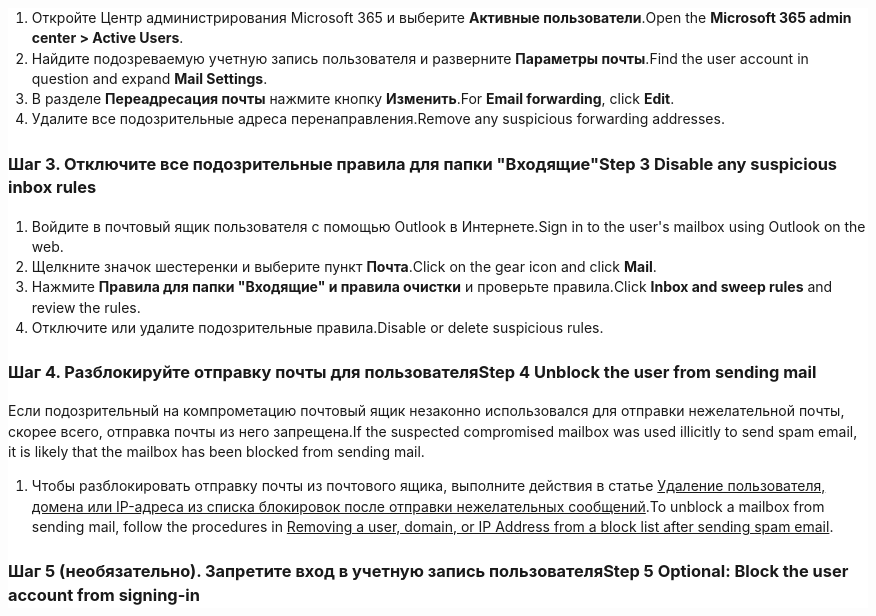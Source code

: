 1. <span data-ttu-id="86b62-152">Откройте Центр администрирования Microsoft 365 и выберите **Активные пользователи**.</span><span class="sxs-lookup"><span data-stu-id="86b62-152">Open the **Microsoft 365 admin center > Active Users**.</span></span>
2. <span data-ttu-id="86b62-153">Найдите подозреваемую учетную запись пользователя и разверните **Параметры почты**.</span><span class="sxs-lookup"><span data-stu-id="86b62-153">Find the user account in question and expand **Mail Settings**.</span></span>
3. <span data-ttu-id="86b62-154">В разделе **Переадресация почты** нажмите кнопку **Изменить**.</span><span class="sxs-lookup"><span data-stu-id="86b62-154">For **Email forwarding**, click **Edit**.</span></span>
4. <span data-ttu-id="86b62-155">Удалите все подозрительные адреса перенаправления.</span><span class="sxs-lookup"><span data-stu-id="86b62-155">Remove any suspicious forwarding addresses.</span></span>

### <a name="step-3-disable-any-suspicious-inbox-rules"></a><span data-ttu-id="86b62-156">Шаг 3. Отключите все подозрительные правила для папки "Входящие"</span><span class="sxs-lookup"><span data-stu-id="86b62-156">Step 3 Disable any suspicious inbox rules</span></span>

1. <span data-ttu-id="86b62-157">Войдите в почтовый ящик пользователя с помощью Outlook в Интернете.</span><span class="sxs-lookup"><span data-stu-id="86b62-157">Sign in to the user's mailbox using Outlook on the web.</span></span>
2. <span data-ttu-id="86b62-158">Щелкните значок шестеренки и выберите пункт **Почта**.</span><span class="sxs-lookup"><span data-stu-id="86b62-158">Click on the gear icon and click **Mail**.</span></span>
3. <span data-ttu-id="86b62-159">Нажмите **Правила для папки "Входящие" и правила очистки** и проверьте правила.</span><span class="sxs-lookup"><span data-stu-id="86b62-159">Click **Inbox and sweep rules** and review the rules.</span></span>
4. <span data-ttu-id="86b62-160">Отключите или удалите подозрительные правила.</span><span class="sxs-lookup"><span data-stu-id="86b62-160">Disable or delete suspicious rules.</span></span>

### <a name="step-4-unblock-the-user-from-sending-mail"></a><span data-ttu-id="86b62-161">Шаг 4. Разблокируйте отправку почты для пользователя</span><span class="sxs-lookup"><span data-stu-id="86b62-161">Step 4 Unblock the user from sending mail</span></span>

<span data-ttu-id="86b62-162">Если подозрительный на компрометацию почтовый ящик незаконно использовался для отправки нежелательной почты, скорее всего, отправка почты из него запрещена.</span><span class="sxs-lookup"><span data-stu-id="86b62-162">If the suspected compromised mailbox was used illicitly to send spam email, it is likely that the mailbox has been blocked from sending mail.</span></span>
1. <span data-ttu-id="86b62-163">Чтобы разблокировать отправку почты из почтового ящика, выполните действия в статье [Удаление пользователя, домена или IP-адреса из списка блокировок после отправки нежелательных сообщений](https://docs.microsoft.com/Office365/SecurityCompliance/removing-a-user-domain-or-ip-address-from-a-block-list-after-sending-spam-email ).</span><span class="sxs-lookup"><span data-stu-id="86b62-163">To unblock a mailbox from sending mail, follow the procedures in [Removing a user, domain, or IP Address from a block list after sending spam email](https://docs.microsoft.com/Office365/SecurityCompliance/removing-a-user-domain-or-ip-address-from-a-block-list-after-sending-spam-email ).</span></span>

### <a name="step-5-optional-block-the-user-account-from-signing-in"></a><span data-ttu-id="86b62-164">Шаг 5 (необязательно). Запретите вход в учетную запись пользователя</span><span class="sxs-lookup"><span data-stu-id="86b62-164">Step 5 Optional: Block the user account from signing-in</span></span>
